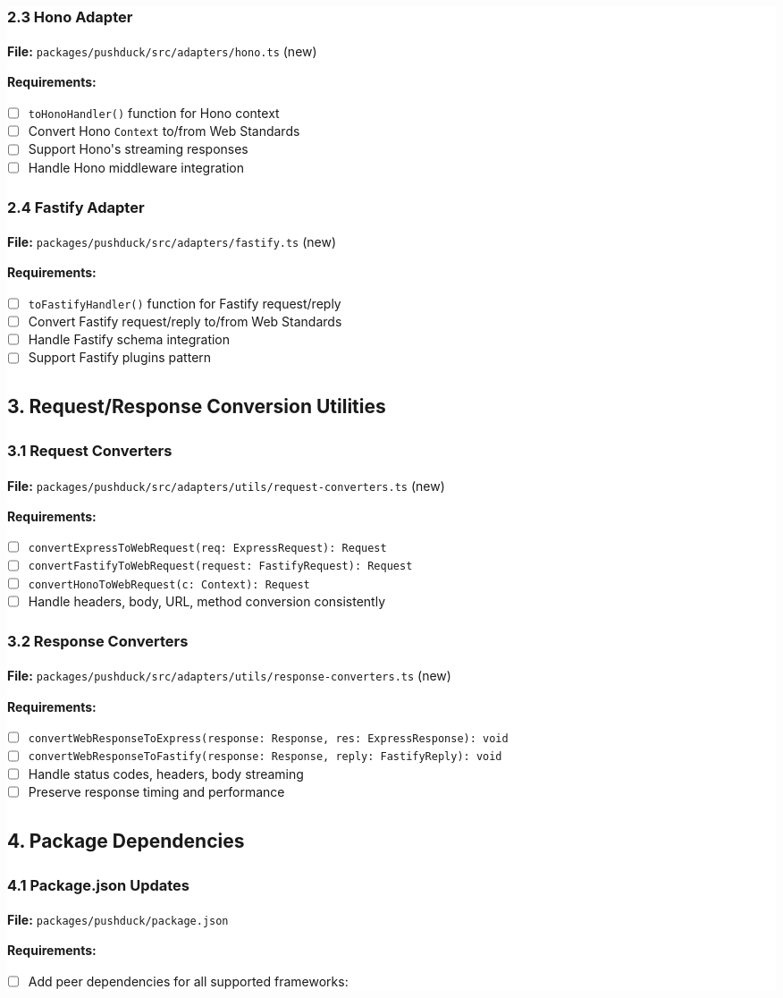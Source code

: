 ### 2.3 Hono Adapter

**File:** `packages/pushduck/src/adapters/hono.ts` (new)

**Requirements:**

- [ ] `toHonoHandler()` function for Hono context
- [ ] Convert Hono `Context` to/from Web Standards
- [ ] Support Hono's streaming responses
- [ ] Handle Hono middleware integration

### 2.4 Fastify Adapter

**File:** `packages/pushduck/src/adapters/fastify.ts` (new)

**Requirements:**

- [ ] `toFastifyHandler()` function for Fastify request/reply
- [ ] Convert Fastify request/reply to/from Web Standards
- [ ] Handle Fastify schema integration
- [ ] Support Fastify plugins pattern

## 3. Request/Response Conversion Utilities

### 3.1 Request Converters

**File:** `packages/pushduck/src/adapters/utils/request-converters.ts` (new)

**Requirements:**

- [ ] `convertExpressToWebRequest(req: ExpressRequest): Request`
- [ ] `convertFastifyToWebRequest(request: FastifyRequest): Request`
- [ ] `convertHonoToWebRequest(c: Context): Request`
- [ ] Handle headers, body, URL, method conversion consistently

### 3.2 Response Converters  

**File:** `packages/pushduck/src/adapters/utils/response-converters.ts` (new)

**Requirements:**

- [ ] `convertWebResponseToExpress(response: Response, res: ExpressResponse): void`
- [ ] `convertWebResponseToFastify(response: Response, reply: FastifyReply): void`
- [ ] Handle status codes, headers, body streaming
- [ ] Preserve response timing and performance

## 4. Package Dependencies

### 4.1 Package.json Updates

**File:** `packages/pushduck/package.json`

**Requirements:**

- [ ] Add peer dependencies for all supported frameworks:
